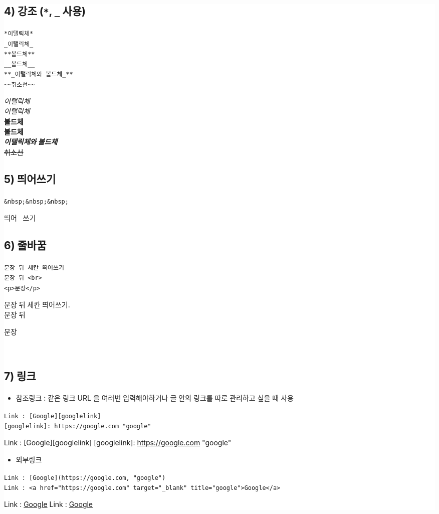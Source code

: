 ## 4) 강조 (```*```, ```_``` 사용)
```
*이탤릭체*
_이탤릭체_
**볼드체**
__볼드체__
**_이탤릭체와 볼드체_**
~~취소선~~
```
*이탤릭체*
<br>
_이탤릭체_
<br>
**볼드체**
<br>
__볼드체__
<br>
**_이탤릭체와 볼드체_**
<br>
~~취소선~~
<br>

## 5) 띄어쓰기
```
&nbsp;&nbsp;&nbsp;
```
띄어&nbsp;&nbsp;&nbsp;쓰기
<br>

## 6) 줄바꿈
```
문장 뒤 세칸 띄어쓰기
문장 뒤 <br>
<p>문장</p>
```
문장 뒤 세칸 띄어쓰기.  
문장 뒤 <br>
<p>문장</p>

<br>

## 7) 링크
* 참조링크 : 같은 링크 URL 을 여러번 입력해야하거나 글 안의 링크를 따로 관리하고 싶을 때 사용
```
Link : [Google][googlelink]
[googlelink]: https://google.com "google"
```
Link : [Google][googlelink]
[googlelink]: https://google.com "google"
<br>

* 외부링크
```
Link : [Google](https://google.com, "google")
Link : <a href="https://google.com" target="_blank" title="google">Google</a>
```
Link : [Google](https://google.com, "google")
Link : <a href="https://google.com" target="_blank" title="google">Google</a>
<br>
